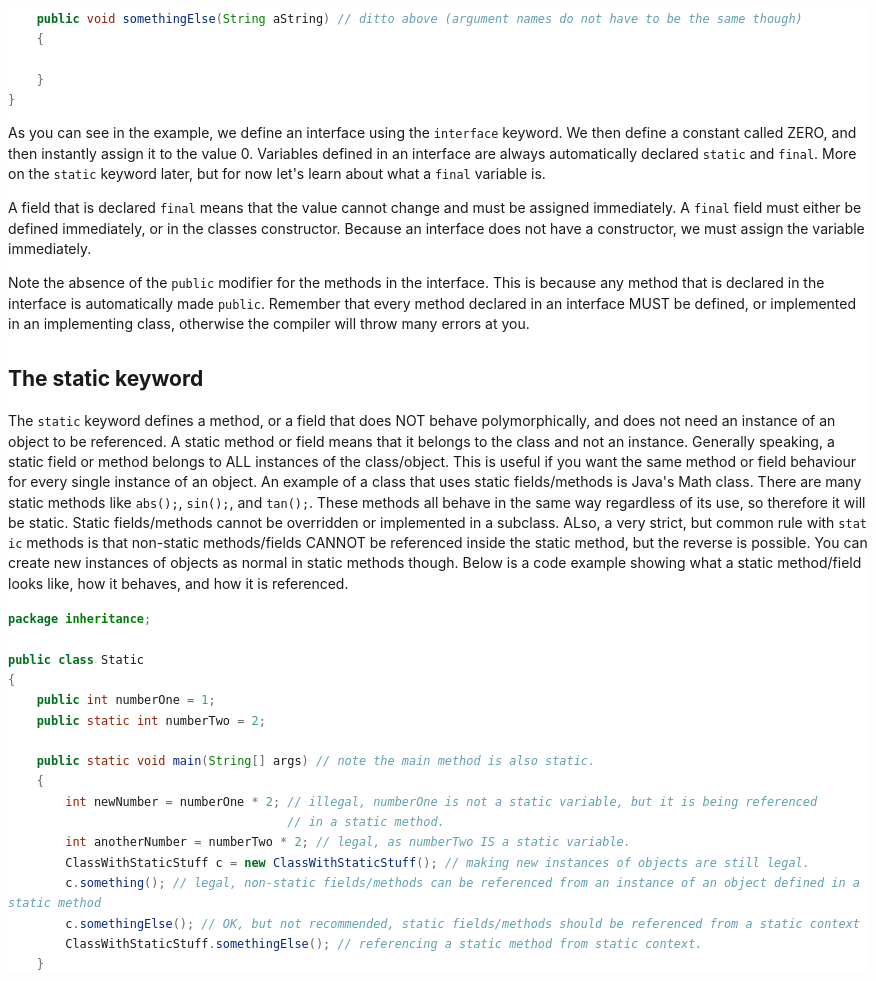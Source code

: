 ``` java
	public void somethingElse(String aString) // ditto above (argument names do not have to be the same though)
	{

	}
}
```

As you can see in the example, we define an interface using the `interface` keyword. We then define a constant called ZERO, and then instantly assign
it to the value 0. Variables defined in an interface are always automatically declared `static` and `final`. More on the `static`
keyword later, but for now let's learn about what a `final` variable is.

A field that is declared `final` means that the value cannot change and must be assigned immediately. A `final` field must either 
be defined immediately, or in the classes constructor. Because an interface does not have a constructor, we must assign the variable immediately.

Note the absence of the `public` modifier for the methods in the interface. This is because any method that is declared in the interface
is automatically made `public`. Remember that every method declared in an interface MUST be defined, or implemented in an implementing class, 
otherwise the compiler will throw many errors at you.

## The static keyword

The `static` keyword defines a method, or a field that does NOT behave polymorphically, and does not need an instance of an object to be 
referenced. A static method or field means that it belongs to the class and not an instance. Generally speaking, a static field or method belongs to
ALL instances of the class/object. This is useful if you want the same method or field behaviour for every single instance of an object. An example of a class
that uses static fields/methods is Java's Math class. There are many static methods like `abs();`, `sin();`, and `tan();`.
These methods all behave in the same way regardless of its use, so therefore it will be static. Static fields/methods cannot be overridden or implemented in a 
subclass. ALso, a very strict, but common rule with `static` methods is that non-static methods/fields CANNOT be referenced inside the static 
method, but the reverse is possible. You can create new instances of objects as normal in static methods though. Below is a code example showing what 
a static method/field looks like, how it behaves, and how it is referenced.

``` java
﻿package inheritance;

public class Static
{
	public int numberOne = 1;
	public static int numberTwo = 2;

	public static void main(String[] args) // note the main method is also static.
	{
		int newNumber = numberOne * 2; // illegal, numberOne is not a static variable, but it is being referenced
									   // in a static method.
		int anotherNumber = numberTwo * 2; // legal, as numberTwo IS a static variable. 
		ClassWithStaticStuff c = new ClassWithStaticStuff(); // making new instances of objects are still legal.
		c.something(); // legal, non-static fields/methods can be referenced from an instance of an object defined in a static method
		c.somethingElse(); // OK, but not recommended, static fields/methods should be referenced from a static context
		ClassWithStaticStuff.somethingElse(); // referencing a static method from static context.
	}
```